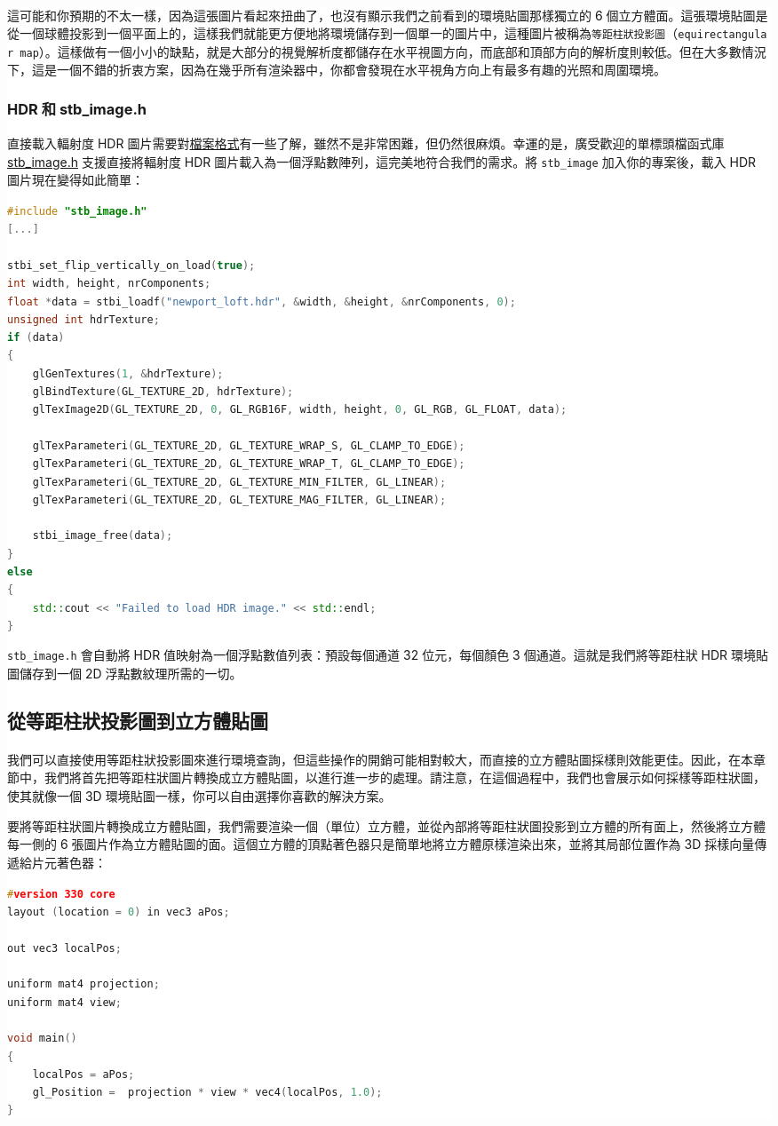這可能和你預期的不太一樣，因為這張圖片看起來扭曲了，也沒有顯示我們之前看到的環境貼圖那樣獨立的 6 個立方體面。這張環境貼圖是從一個球體投影到一個平面上的，這樣我們就能更方便地將環境儲存到一個單一的圖片中，這種圖片被稱為`等距柱狀投影圖`（`equirectangular map`）。這樣做有一個小小的缺點，就是大部分的視覺解析度都儲存在水平視圖方向，而底部和頂部方向的解析度則較低。但在大多數情況下，這是一個不錯的折衷方案，因為在幾乎所有渲染器中，你都會發現在水平視角方向上有最多有趣的光照和周圍環境。

### HDR 和 stb_image.h

直接載入輻射度 HDR 圖片需要對[檔案格式](http://radsite.lbl.lbl.gov/radiance/refer/Notes/picture_format.html)有一些了解，雖然不是非常困難，但仍然很麻煩。幸運的是，廣受歡迎的單標頭檔函式庫 [stb_image.h](https://github.com/nothings/stb/blob/master/stb_image.h) 支援直接將輻射度 HDR 圖片載入為一個浮點數陣列，這完美地符合我們的需求。將 `stb_image` 加入你的專案後，載入 HDR 圖片現在變得如此簡單：

```cpp
#include "stb_image.h"
[...]

stbi_set_flip_vertically_on_load(true);
int width, height, nrComponents;
float *data = stbi_loadf("newport_loft.hdr", &width, &height, &nrComponents, 0);
unsigned int hdrTexture;
if (data)
{
    glGenTextures(1, &hdrTexture);
    glBindTexture(GL_TEXTURE_2D, hdrTexture);
    glTexImage2D(GL_TEXTURE_2D, 0, GL_RGB16F, width, height, 0, GL_RGB, GL_FLOAT, data);

    glTexParameteri(GL_TEXTURE_2D, GL_TEXTURE_WRAP_S, GL_CLAMP_TO_EDGE);
    glTexParameteri(GL_TEXTURE_2D, GL_TEXTURE_WRAP_T, GL_CLAMP_TO_EDGE);
    glTexParameteri(GL_TEXTURE_2D, GL_TEXTURE_MIN_FILTER, GL_LINEAR);
    glTexParameteri(GL_TEXTURE_2D, GL_TEXTURE_MAG_FILTER, GL_LINEAR);

    stbi_image_free(data);
}
else
{
    std::cout << "Failed to load HDR image." << std::endl;
}
```

`stb_image.h` 會自動將 HDR 值映射為一個浮點數值列表：預設每個通道 32 位元，每個顏色 3 個通道。這就是我們將等距柱狀 HDR 環境貼圖儲存到一個 2D 浮點數紋理所需的一切。

## 從等距柱狀投影圖到立方體貼圖

我們可以直接使用等距柱狀投影圖來進行環境查詢，但這些操作的開銷可能相對較大，而直接的立方體貼圖採樣則效能更佳。因此，在本章節中，我們將首先把等距柱狀圖片轉換成立方體貼圖，以進行進一步的處理。請注意，在這個過程中，我們也會展示如何採樣等距柱狀圖，使其就像一個 3D 環境貼圖一樣，你可以自由選擇你喜歡的解決方案。

要將等距柱狀圖片轉換成立方體貼圖，我們需要渲染一個（單位）立方體，並從內部將等距柱狀圖投影到立方體的所有面上，然後將立方體每一側的 6 張圖片作為立方體貼圖的面。這個立方體的頂點著色器只是簡單地將立方體原樣渲染出來，並將其局部位置作為 3D 採樣向量傳遞給片元著色器：

```cpp
#version 330 core
layout (location = 0) in vec3 aPos;

out vec3 localPos;

uniform mat4 projection;
uniform mat4 view;

void main()
{
    localPos = aPos;
    gl_Position =  projection * view * vec4(localPos, 1.0);
}
```
